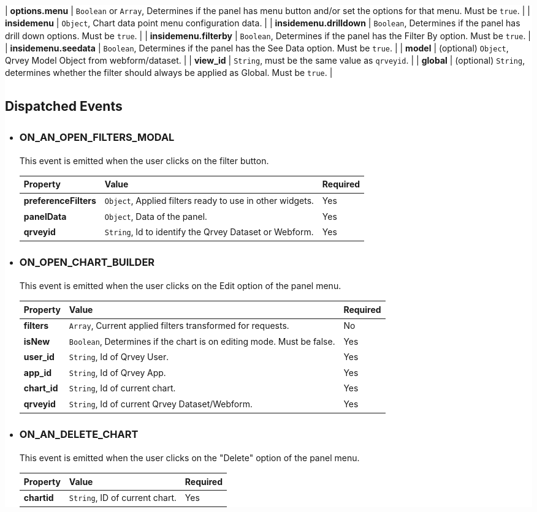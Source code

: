 | **options.menu**         | `Boolean` or `Array`, Determines if the panel has menu button and/or set the options for that menu. Must be `true`. |
| **insidemenu**           | `Object`, Chart data point menu configuration data.                                                                               |
| **insidemenu.drilldown** | `Boolean`, Determines if the panel has drill down options. Must be `true`.                                                 |
| **insidemenu.filterby**  | `Boolean`, Determines if the panel has the Filter By option. Must be `true`.                                               |
| **insidemenu.seedata**   | `Boolean`, Determines if the panel has the See Data option. Must be `true`.                                                |
| **model**                | (optional) `Object`, Qrvey Model Object from webform/dataset.                                                                     |
| **view_id**              | `String`, must be the same value as `qrveyid`.                                                                             |
| **global**               | (optional) `String`, determines whether the filter should always be applied as Global. Must be `true`.                     |

## Dispatched Events

-   ### ON_AN_OPEN_FILTERS_MODAL

    This event is emitted when the user clicks on the filter button.

    | **Property**          | **Value**                                                       | **Required** |
    | --------------------- | --------------------------------------------------------------- | ------------ |
    | **preferenceFilters** | `Object`, Applied filters ready to use in other widgets. | Yes          |
    | **panelData**         | `Object`, Data of the panel.                             | Yes          |
    | **qrveyid**           | `String`, Id to identify the Qrvey Dataset or Webform.   | Yes          |

-   ### ON_OPEN_CHART_BUILDER

    This event is emitted when the user clicks on the Edit option of the panel menu.

    | **Property** | **Value**                                                                    | **Required** |
    | ------------ | ---------------------------------------------------------------------------- | ------------ |
    | **filters**  | `Array`, Current applied filters transformed for requests.            | No           |
    | **isNew**    | `Boolean`, Determines if the chart is on editing mode. Must be false. | Yes          |
    | **user_id**  | `String`, Id of Qrvey User.                                           | Yes          |
    | **app_id**   | `String`, Id of Qrvey App.                                            | Yes          |
    | **chart_id** | `String`, Id of current chart.                                        | Yes          |
    | **qrveyid**  | `String`, Id of current Qrvey Dataset/Webform.                        | Yes          |

-   ### ON_AN_DELETE_CHART

    This event is emitted when the user clicks on the "Delete" option of the panel menu.

    | **Property** | **Value**                             | **Required** |
    | ------------ | ------------------------------------- | ------------ |
    | **chartid**  | `String`, ID of current chart. | Yes          |

